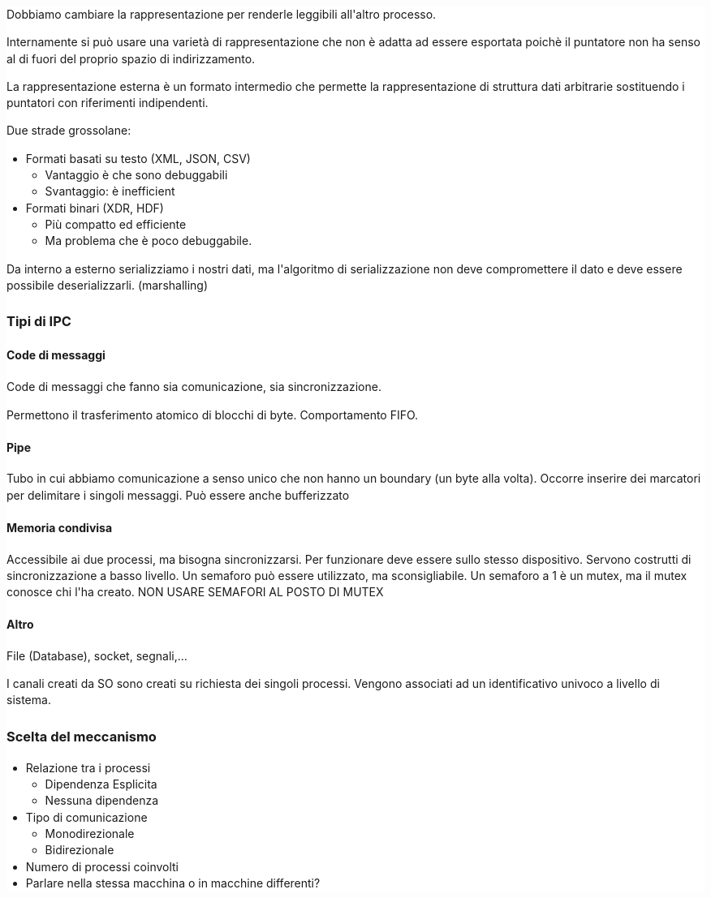 Dobbiamo cambiare la rappresentazione per renderle leggibili all'altro processo.

Internamente si può usare una varietà di rappresentazione che non è adatta ad essere esportata poichè il puntatore non ha senso al di fuori del proprio spazio di indirizzamento.

La rappresentazione esterna è un formato intermedio che permette la rappresentazione di struttura dati arbitrarie sostituendo i puntatori con riferimenti indipendenti.

Due strade grossolane:

- Formati basati su testo (XML, JSON, CSV)
  - Vantaggio è che sono debuggabili
  - Svantaggio: è inefficient
- Formati binari (XDR, HDF)
  - Più compatto ed efficiente
  - Ma problema che è poco debuggabile.

Da interno a esterno serializziamo i nostri dati, ma l'algoritmo di serializzazione non deve compromettere il dato e deve essere possibile deserializzarli. (marshalling)

### Tipi di IPC

#### Code di messaggi

Code di messaggi che fanno sia comunicazione, sia sincronizzazione.

Permettono il trasferimento atomico di blocchi di byte. Comportamento FIFO.

#### Pipe

Tubo in cui abbiamo comunicazione a senso unico che non hanno un boundary (un byte alla volta). Occorre inserire dei marcatori per delimitare i singoli messaggi. Può essere anche bufferizzato

#### Memoria condivisa

Accessibile ai due processi, ma bisogna sincronizzarsi. Per funzionare deve essere sullo stesso dispositivo. Servono costrutti di sincronizzazione a basso livello. Un semaforo può essere utilizzato, ma sconsigliabile. Un semaforo a 1 è un mutex, ma il mutex conosce chi l'ha creato. NON USARE SEMAFORI AL POSTO DI MUTEX

#### Altro

File (Database), socket, segnali,...

I canali creati da SO sono creati su richiesta dei singoli processi. Vengono associati ad un identificativo univoco a livello di sistema.

### Scelta del meccanismo

- Relazione tra i processi
  - Dipendenza Esplicita
  - Nessuna dipendenza
- Tipo di comunicazione
  - Monodirezionale
  - Bidirezionale
- Numero di processi coinvolti
- Parlare nella stessa macchina o in macchine differenti?
